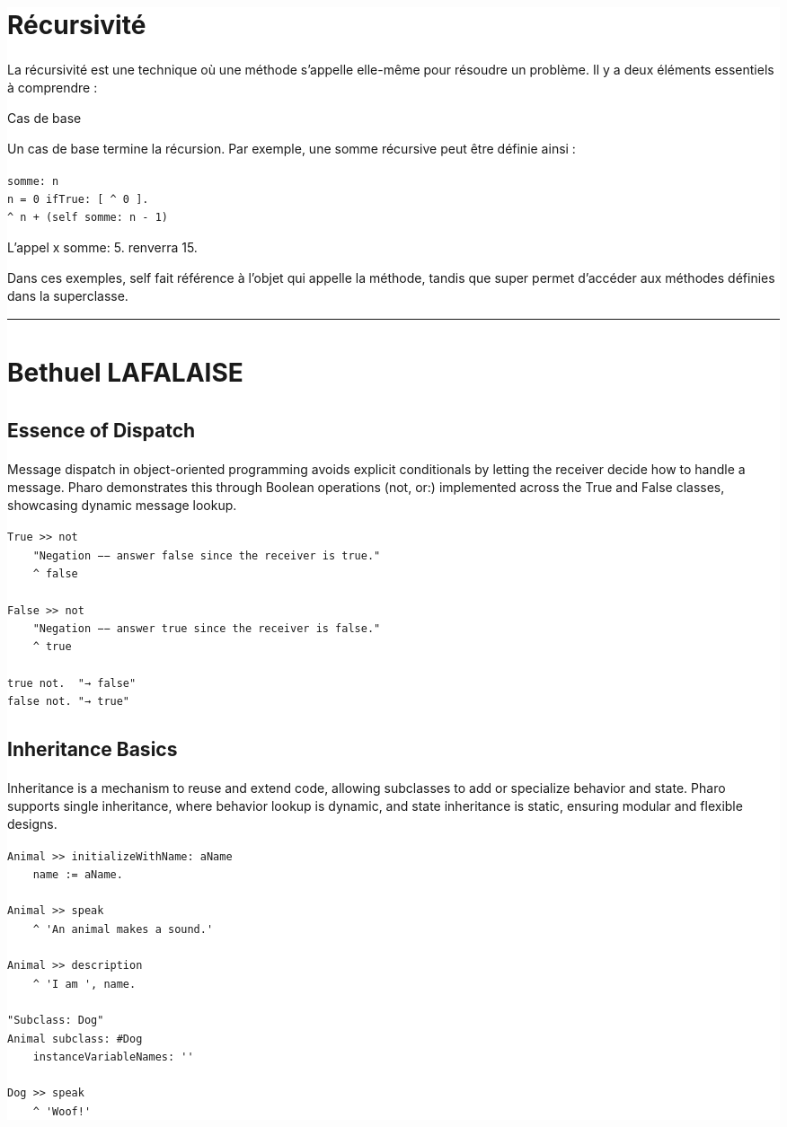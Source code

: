 # Récursivité

La récursivité est une technique où une méthode s’appelle elle-même pour résoudre un problème. Il y a deux éléments essentiels à comprendre :

Cas de base

Un cas de base termine la récursion. Par exemple, une somme récursive peut être définie ainsi :
``` pharo
somme: n
n = 0 ifTrue: [ ^ 0 ].
^ n + (self somme: n - 1)
```

L’appel x somme: 5. renverra 15.

Dans ces exemples, self fait référence à l’objet qui appelle la méthode, tandis que super permet d’accéder aux méthodes définies dans la superclasse.


-----------------------------------------------------

# Bethuel LAFALAISE

## Essence of Dispatch
Message dispatch in object-oriented programming avoids explicit conditionals by letting the receiver decide how to handle a message. Pharo demonstrates this through Boolean operations (not, or:) implemented across the True and False classes, showcasing dynamic message lookup.

```
True >> not
    "Negation −− answer false since the receiver is true."
    ^ false

False >> not
    "Negation −− answer true since the receiver is false."
    ^ true

true not.  "→ false"
false not. "→ true"
```

## Inheritance Basics
Inheritance is a mechanism to reuse and extend code, allowing subclasses to add or specialize behavior and state. Pharo supports single inheritance, where behavior lookup is dynamic, and state inheritance is static, ensuring modular and flexible designs.

```
Animal >> initializeWithName: aName
    name := aName.

Animal >> speak
    ^ 'An animal makes a sound.'

Animal >> description
    ^ 'I am ', name.

"Subclass: Dog"
Animal subclass: #Dog
    instanceVariableNames: ''

Dog >> speak
    ^ 'Woof!'

```